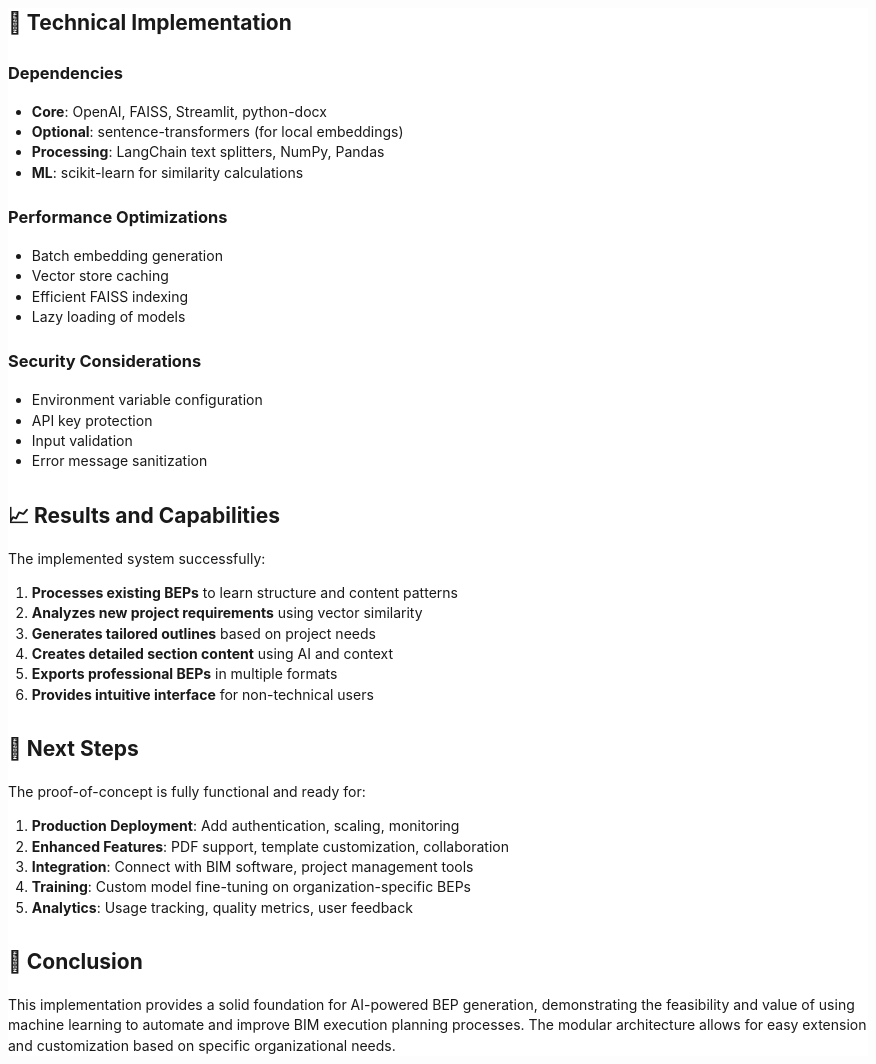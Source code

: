 ## 🔧 Technical Implementation

### Dependencies
- **Core**: OpenAI, FAISS, Streamlit, python-docx
- **Optional**: sentence-transformers (for local embeddings)
- **Processing**: LangChain text splitters, NumPy, Pandas
- **ML**: scikit-learn for similarity calculations

### Performance Optimizations
- Batch embedding generation
- Vector store caching
- Efficient FAISS indexing
- Lazy loading of models

### Security Considerations
- Environment variable configuration
- API key protection
- Input validation
- Error message sanitization

## 📈 Results and Capabilities

The implemented system successfully:

1. **Processes existing BEPs** to learn structure and content patterns
2. **Analyzes new project requirements** using vector similarity
3. **Generates tailored outlines** based on project needs
4. **Creates detailed section content** using AI and context
5. **Exports professional BEPs** in multiple formats
6. **Provides intuitive interface** for non-technical users

## 🎯 Next Steps

The proof-of-concept is fully functional and ready for:

1. **Production Deployment**: Add authentication, scaling, monitoring
2. **Enhanced Features**: PDF support, template customization, collaboration
3. **Integration**: Connect with BIM software, project management tools
4. **Training**: Custom model fine-tuning on organization-specific BEPs
5. **Analytics**: Usage tracking, quality metrics, user feedback

## 📝 Conclusion

This implementation provides a solid foundation for AI-powered BEP generation, demonstrating the feasibility and value of using machine learning to automate and improve BIM execution planning processes. The modular architecture allows for easy extension and customization based on specific organizational needs.
